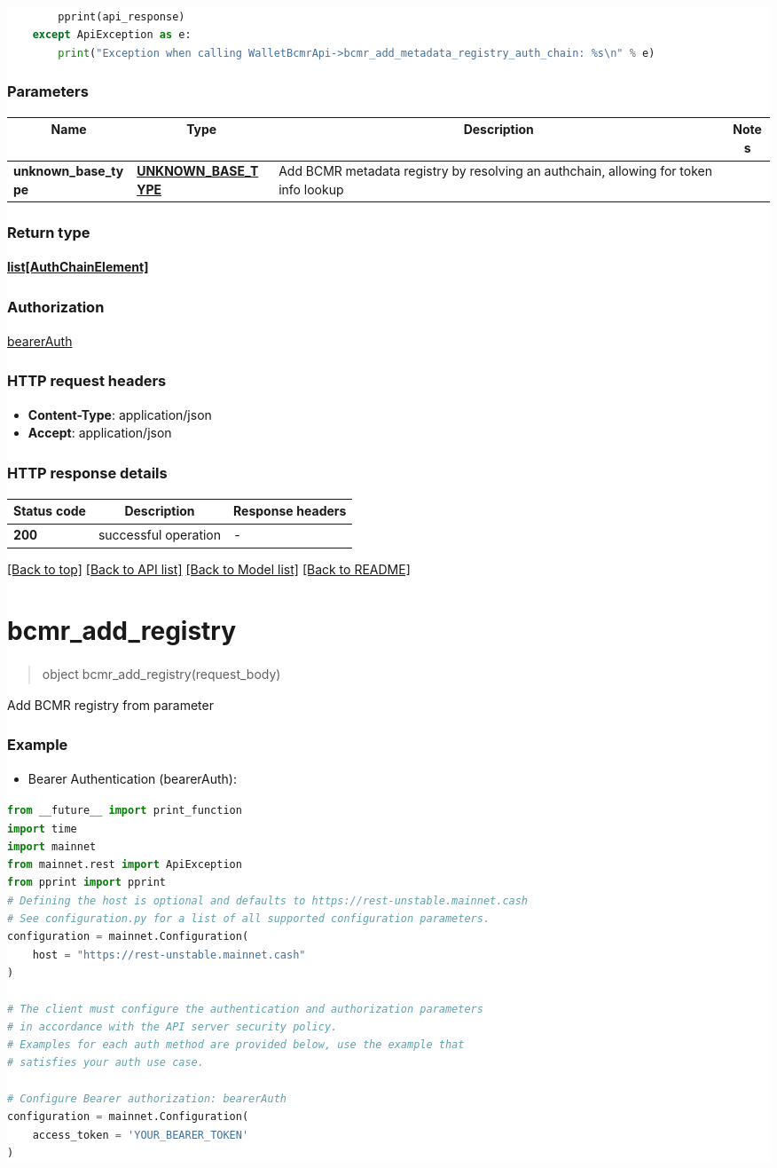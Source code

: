 ```python
        pprint(api_response)
    except ApiException as e:
        print("Exception when calling WalletBcmrApi->bcmr_add_metadata_registry_auth_chain: %s\n" % e)
```

### Parameters

Name | Type | Description  | Notes
------------- | ------------- | ------------- | -------------
 **unknown_base_type** | [**UNKNOWN_BASE_TYPE**](UNKNOWN_BASE_TYPE.md)| Add BCMR metadata registry by resolving an authchain, allowing for token info lookup  | 

### Return type

[**list[AuthChainElement]**](AuthChainElement.md)

### Authorization

[bearerAuth](../README.md#bearerAuth)

### HTTP request headers

 - **Content-Type**: application/json
 - **Accept**: application/json

### HTTP response details
| Status code | Description | Response headers |
|-------------|-------------|------------------|
**200** | successful operation |  -  |

[[Back to top]](#) [[Back to API list]](../README.md#documentation-for-api-endpoints) [[Back to Model list]](../README.md#documentation-for-models) [[Back to README]](../README.md)

# **bcmr_add_registry**
> object bcmr_add_registry(request_body)

Add BCMR registry from parameter

### Example

* Bearer Authentication (bearerAuth):
```python
from __future__ import print_function
import time
import mainnet
from mainnet.rest import ApiException
from pprint import pprint
# Defining the host is optional and defaults to https://rest-unstable.mainnet.cash
# See configuration.py for a list of all supported configuration parameters.
configuration = mainnet.Configuration(
    host = "https://rest-unstable.mainnet.cash"
)

# The client must configure the authentication and authorization parameters
# in accordance with the API server security policy.
# Examples for each auth method are provided below, use the example that
# satisfies your auth use case.

# Configure Bearer authorization: bearerAuth
configuration = mainnet.Configuration(
    access_token = 'YOUR_BEARER_TOKEN'
)

```